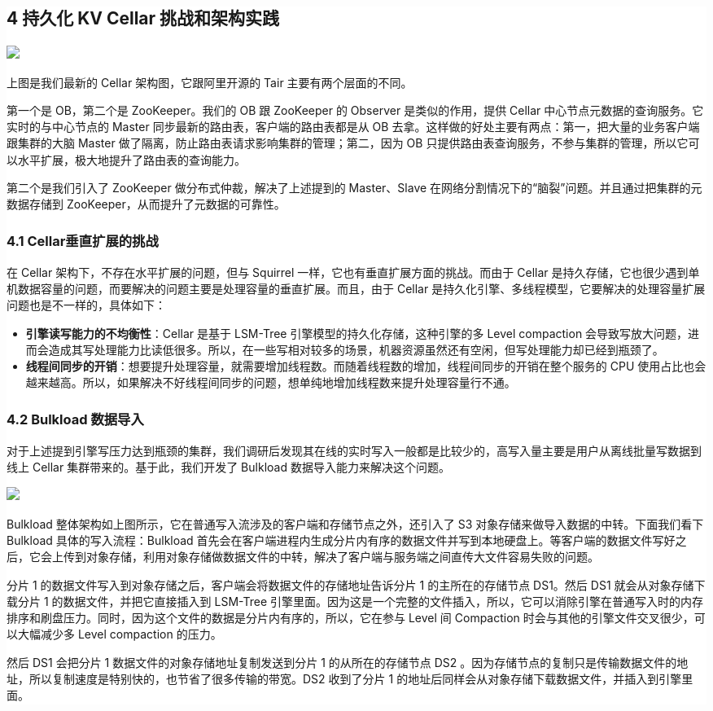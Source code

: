 ## 4 持久化 KV Cellar 挑战和架构实践


![](https://p0.meituan.net/travelcube/6bdf64895e042cb735a8658cfec96ffd154063.png)



上图是我们最新的 Cellar 架构图，它跟阿里开源的 Tair 主要有两个层面的不同。



第一个是 OB，第二个是 ZooKeeper。我们的 OB 跟 ZooKeeper 的 Observer 是类似的作用，提供 Cellar 中心节点元数据的查询服务。它实时的与中心节点的 Master 同步最新的路由表，客户端的路由表都是从 OB 去拿。这样做的好处主要有两点：第一，把大量的业务客户端跟集群的大脑 Master 做了隔离，防止路由表请求影响集群的管理；第二，因为 OB 只提供路由表查询服务，不参与集群的管理，所以它可以水平扩展，极大地提升了路由表的查询能力。



第二个是我们引入了 ZooKeeper 做分布式仲裁，解决了上述提到的 Master、Slave 在网络分割情况下的“脑裂”问题。并且通过把集群的元数据存储到 ZooKeeper，从而提升了元数据的可靠性。



### 4.1 Cellar垂直扩展的挑战


在 Cellar 架构下，不存在水平扩展的问题，但与 Squirrel 一样，它也有垂直扩展方面的挑战。而由于 Cellar 是持久存储，它也很少遇到单机数据容量的问题，而要解决的问题主要是处理容量的垂直扩展。而且，由于 Cellar 是持久化引擎、多线程模型，它要解决的处理容量扩展问题也是不一样的，具体如下：



* **引擎读写能力的不均衡性**：Cellar 是基于 LSM\-Tree 引擎模型的持久化存储，这种引擎的多 Level compaction 会导致写放大问题，进而会造成其写处理能力比读低很多。所以，在一些写相对较多的场景，机器资源虽然还有空闲，但写处理能力却已经到瓶颈了。
* **线程间同步的开销**：想要提升处理容量，就需要增加线程数。而随着线程数的增加，线程间同步的开销在整个服务的 CPU 使用占比也会越来越高。所以，如果解决不好线程间同步的问题，想单纯地增加线程数来提升处理容量行不通。


### 4.2 Bulkload 数据导入


对于上述提到引擎写压力达到瓶颈的集群，我们调研后发现其在线的实时写入一般都是比较少的，高写入量主要是用户从离线批量写数据到线上 Cellar 集群带来的。基于此，我们开发了 Bulkload 数据导入能力来解决这个问题。



![](https://p0.meituan.net/travelcube/0534997d4775357b7efa9b7c051486dc147180.png)



Bulkload 整体架构如上图所示，它在普通写入流涉及的客户端和存储节点之外，还引入了 S3 对象存储来做导入数据的中转。下面我们看下 Bulkload 具体的写入流程：Bulkload 首先会在客户端进程内生成分片内有序的数据文件并写到本地硬盘上。等客户端的数据文件写好之后，它会上传到对象存储，利用对象存储做数据文件的中转，解决了客户端与服务端之间直传大文件容易失败的问题。



分片 1 的数据文件写入到对象存储之后，客户端会将数据文件的存储地址告诉分片 1 的主所在的存储节点 DS1。然后 DS1 就会从对象存储下载分片 1 的数据文件，并把它直接插入到 LSM\-Tree 引擎里面。因为这是一个完整的文件插入，所以，它可以消除引擎在普通写入时的内存排序和刷盘压力。同时，因为这个文件的数据是分片内有序的，所以，它在参与 Level 间 Compaction 时会与其他的引擎文件交叉很少，可以大幅减少多 Level compaction 的压力。



然后 DS1 会把分片 1 数据文件的对象存储地址复制发送到分片 1 的从所在的存储节点 DS2 。因为存储节点的复制只是传输数据文件的地址，所以复制速度是特别快的，也节省了很多传输的带宽。DS2 收到了分片 1 的地址后同样会从对象存储下载数据文件，并插入到引擎里面。


